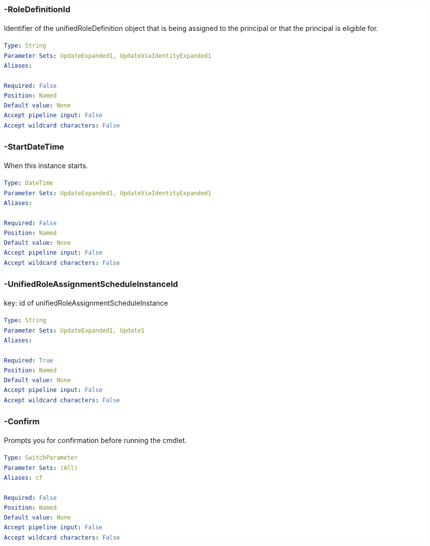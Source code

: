 ### -RoleDefinitionId
Identifier of the unifiedRoleDefinition object that is being assigned to the principal or that the principal is eligible for.

```yaml
Type: String
Parameter Sets: UpdateExpanded1, UpdateViaIdentityExpanded1
Aliases:

Required: False
Position: Named
Default value: None
Accept pipeline input: False
Accept wildcard characters: False
```

### -StartDateTime
When this instance starts.

```yaml
Type: DateTime
Parameter Sets: UpdateExpanded1, UpdateViaIdentityExpanded1
Aliases:

Required: False
Position: Named
Default value: None
Accept pipeline input: False
Accept wildcard characters: False
```

### -UnifiedRoleAssignmentScheduleInstanceId
key: id of unifiedRoleAssignmentScheduleInstance

```yaml
Type: String
Parameter Sets: UpdateExpanded1, Update1
Aliases:

Required: True
Position: Named
Default value: None
Accept pipeline input: False
Accept wildcard characters: False
```

### -Confirm
Prompts you for confirmation before running the cmdlet.

```yaml
Type: SwitchParameter
Parameter Sets: (All)
Aliases: cf

Required: False
Position: Named
Default value: None
Accept pipeline input: False
Accept wildcard characters: False
```
